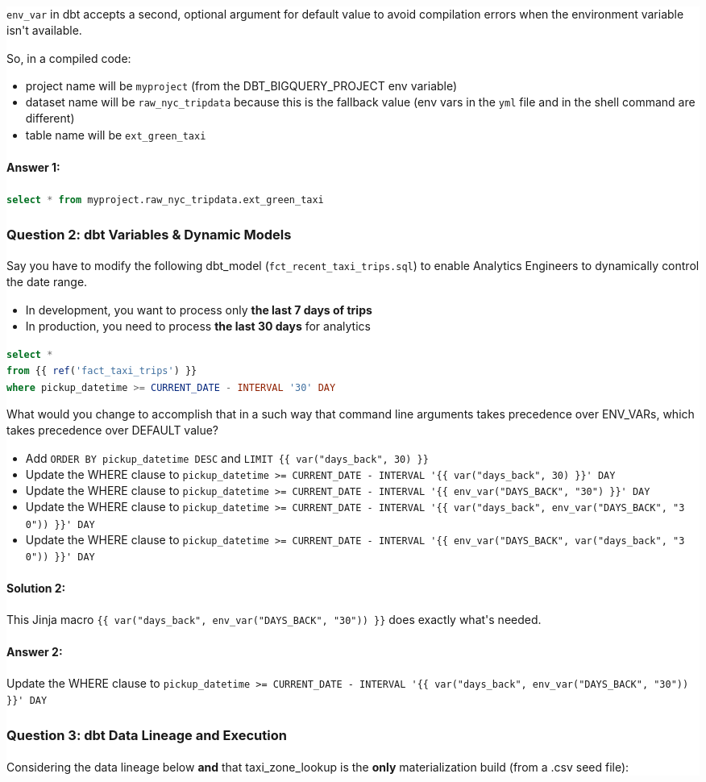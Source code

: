 `env_var` in dbt accepts a second, optional argument for default value to avoid compilation errors when the environment variable isn't available.

So, in a compiled code:
- project name will be `myproject` (from the DBT_BIGQUERY_PROJECT env variable)
- dataset name will be `raw_nyc_tripdata` because this is the fallback value (env vars in the `yml` file and in the shell command are different)
- table name will be  `ext_green_taxi`


#### Answer 1:

```sql
select * from myproject.raw_nyc_tripdata.ext_green_taxi
```

### Question 2: dbt Variables & Dynamic Models

Say you have to modify the following dbt_model (`fct_recent_taxi_trips.sql`) to enable Analytics Engineers to dynamically control the date range. 

- In development, you want to process only **the last 7 days of trips**
- In production, you need to process **the last 30 days** for analytics

```sql
select *
from {{ ref('fact_taxi_trips') }}
where pickup_datetime >= CURRENT_DATE - INTERVAL '30' DAY
```

What would you change to accomplish that in a such way that command line arguments takes precedence over ENV_VARs, which takes precedence over DEFAULT value?

- Add `ORDER BY pickup_datetime DESC` and `LIMIT {{ var("days_back", 30) }}`
- Update the WHERE clause to `pickup_datetime >= CURRENT_DATE - INTERVAL '{{ var("days_back", 30) }}' DAY`
- Update the WHERE clause to `pickup_datetime >= CURRENT_DATE - INTERVAL '{{ env_var("DAYS_BACK", "30") }}' DAY`
- Update the WHERE clause to `pickup_datetime >= CURRENT_DATE - INTERVAL '{{ var("days_back", env_var("DAYS_BACK", "30")) }}' DAY`
- Update the WHERE clause to `pickup_datetime >= CURRENT_DATE - INTERVAL '{{ env_var("DAYS_BACK", var("days_back", "30")) }}' DAY`

#### Solution 2:

This Jinja macro `{{ var("days_back", env_var("DAYS_BACK", "30")) }}` does exactly what's needed. 

#### Answer 2:

Update the WHERE clause to `pickup_datetime >= CURRENT_DATE - INTERVAL '{{ var("days_back", env_var("DAYS_BACK", "30")) }}' DAY`

### Question 3: dbt Data Lineage and Execution

Considering the data lineage below **and** that taxi_zone_lookup is the **only** materialization build (from a .csv seed file):
